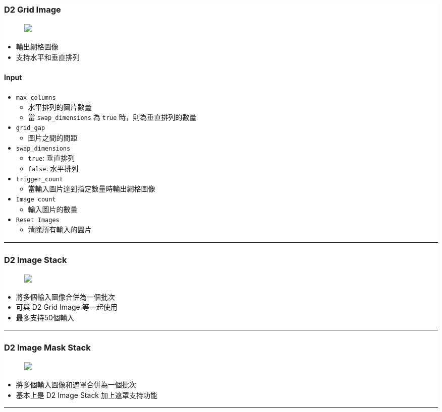 ### D2 Grid Image

<figure>
<img src="../img/grid_image.png">
</figure>

- 輸出網格圖像
- 支持水平和垂直排列

#### Input

- `max_columns`
  - 水平排列的圖片數量
  - 當 `swap_dimensions` 為 `true` 時，則為垂直排列的數量
- `grid_gap`
  - 圖片之間的間距
- `swap_dimensions`
  - `true`: 垂直排列
  - `false`: 水平排列
- `trigger_count`
  - 當輸入圖片達到指定數量時輸出網格圖像
- `Image count`
  - 輸入圖片的數量
- `Reset Images`
  - 清除所有輸入的圖片


---

### D2 Image Stack

<figure>
<img src="../img/image_stack.png">
</figure>

- 將多個輸入圖像合併為一個批次
- 可與 D2 Grid Image 等一起使用
- 最多支持50個輸入


---

### D2 Image Mask Stack

<figure>
<img src="../img/image_mask_stack.png">
</figure>

- 將多個輸入圖像和遮罩合併為一個批次
- 基本上是 D2 Image Stack 加上遮罩支持功能


---

